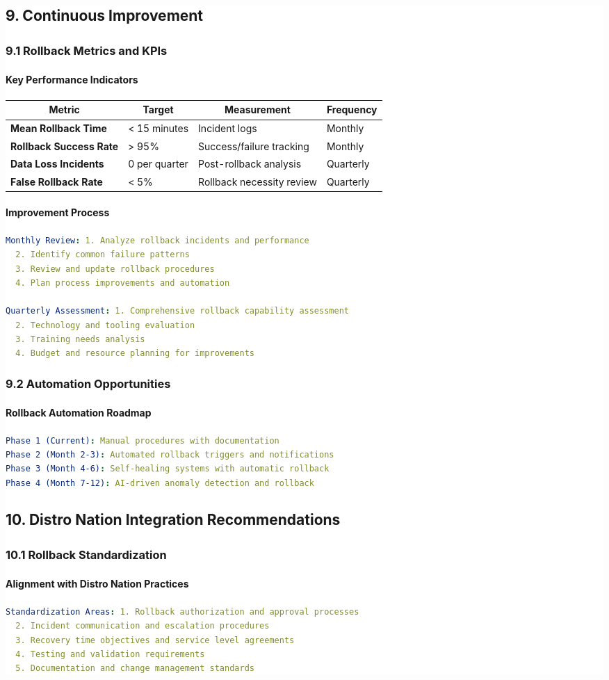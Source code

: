 ## 9. Continuous Improvement

### 9.1 Rollback Metrics and KPIs

#### Key Performance Indicators

| Metric                    | Target        | Measurement               | Frequency |
| ------------------------- | ------------- | ------------------------- | --------- |
| **Mean Rollback Time**    | < 15 minutes  | Incident logs             | Monthly   |
| **Rollback Success Rate** | > 95%         | Success/failure tracking  | Monthly   |
| **Data Loss Incidents**   | 0 per quarter | Post-rollback analysis    | Quarterly |
| **False Rollback Rate**   | < 5%          | Rollback necessity review | Quarterly |

#### Improvement Process

```yaml
Monthly Review: 1. Analyze rollback incidents and performance
  2. Identify common failure patterns
  3. Review and update rollback procedures
  4. Plan process improvements and automation

Quarterly Assessment: 1. Comprehensive rollback capability assessment
  2. Technology and tooling evaluation
  3. Training needs analysis
  4. Budget and resource planning for improvements
```

### 9.2 Automation Opportunities

#### Rollback Automation Roadmap

```yaml
Phase 1 (Current): Manual procedures with documentation
Phase 2 (Month 2-3): Automated rollback triggers and notifications
Phase 3 (Month 4-6): Self-healing systems with automatic rollback
Phase 4 (Month 7-12): AI-driven anomaly detection and rollback
```

## 10. Distro Nation Integration Recommendations

### 10.1 Rollback Standardization

#### Alignment with Distro Nation Practices

```yaml
Standardization Areas: 1. Rollback authorization and approval processes
  2. Incident communication and escalation procedures
  3. Recovery time objectives and service level agreements
  4. Testing and validation requirements
  5. Documentation and change management standards
```
